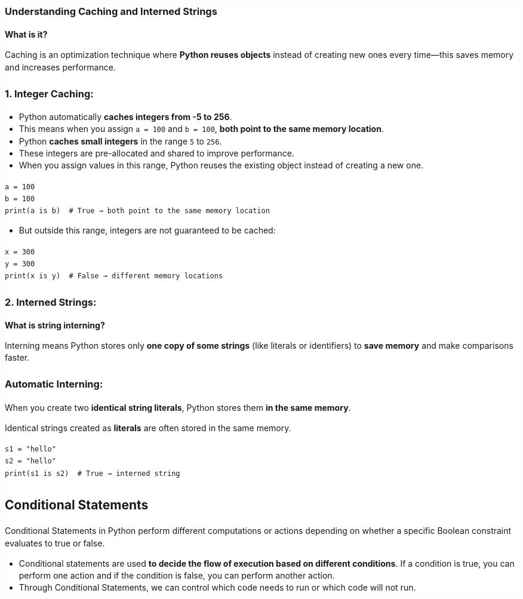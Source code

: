 ### Understanding Caching and Interned Strings

**What is it?**

Caching is an optimization technique where **Python reuses objects** instead of creating new ones every time—this saves memory and increases performance.

### 1. Integer Caching:

- Python automatically **caches integers from -5 to 256**.
- This means when you assign `a = 100` and `b = 100`, **both point to the same memory location**.
- Python **caches small integers** in the range `5` to `256`.
- These integers are pre-allocated and shared to improve performance.
- When you assign values in this range, Python reuses the existing object instead of creating a new one.

```
a = 100
b = 100
print(a is b)  # True → both point to the same memory location
```

- But outside this range, integers are not guaranteed to be cached:

```
x = 300
y = 300
print(x is y)  # False → different memory locations
```

### 2. Interned Strings:

**What is string interning?**

Interning means Python stores only **one copy of some strings** (like literals or identifiers) to **save memory** and make comparisons faster.

### Automatic Interning:

When you create two **identical string literals**, Python stores them **in the same memory**.

Identical strings created as **literals** are often stored in the same memory.

```
s1 = "hello"
s2 = "hello"
print(s1 is s2)  # True → interned string
```

## Conditional Statements

Conditional Statements in Python perform different computations or actions depending on whether a specific Boolean constraint evaluates to true or false.

- Conditional statements are used **to decide the flow of execution based on different conditions**. If a condition is true, you can perform one action and if the condition is false, you can perform another action.
- Through Conditional Statements, we can control which code needs to run or which code will not run.
